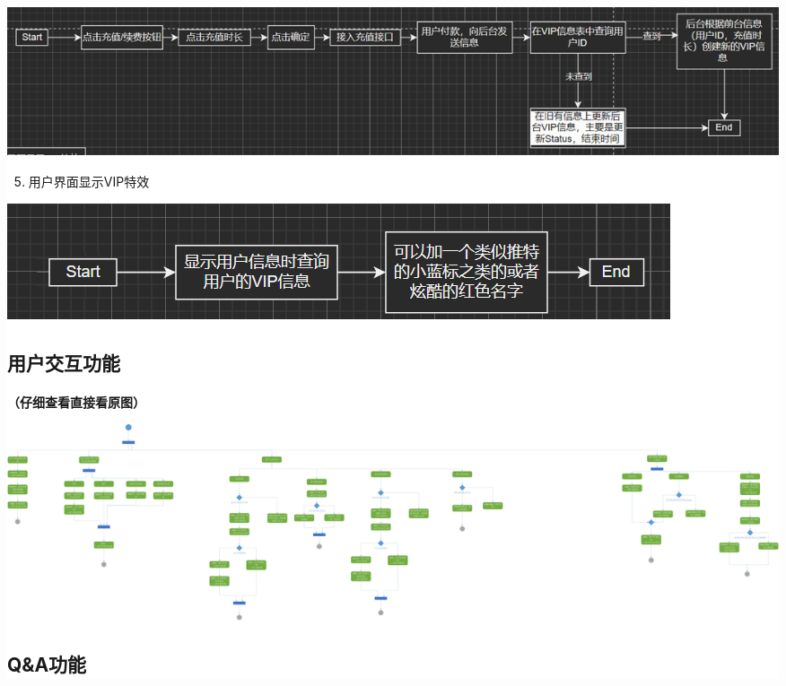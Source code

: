 ![image-20240426195505353](assets/用户充值VIP流程图.png)

5. 用户界面显示VIP特效

![image-20240426195534584](assets/VIP特效显示流程图.png)

## 用户交互功能

**（仔细查看直接看原图）**

![用户交互流程图](assets/用户交互流程图.jpg)

## Q&A功能
